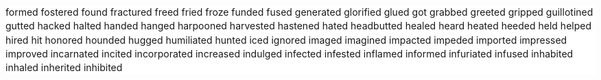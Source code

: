 formed
fostered
found
fractured
freed
fried
froze
funded
fused
generated
glorified
glued
got
grabbed
greeted
gripped
guillotined
gutted
hacked
halted
handed
hanged
harpooned
harvested
hastened
hated
headbutted
healed
heard
heated
heeded
held
helped
hired
hit
honored
hounded
hugged
humiliated
hunted
iced
ignored
imaged
imagined
impacted
impeded
imported
impressed
improved
incarnated
incited
incorporated
increased
indulged
infected
infested
inflamed
informed
infuriated
infused
inhabited
inhaled
inherited
inhibited